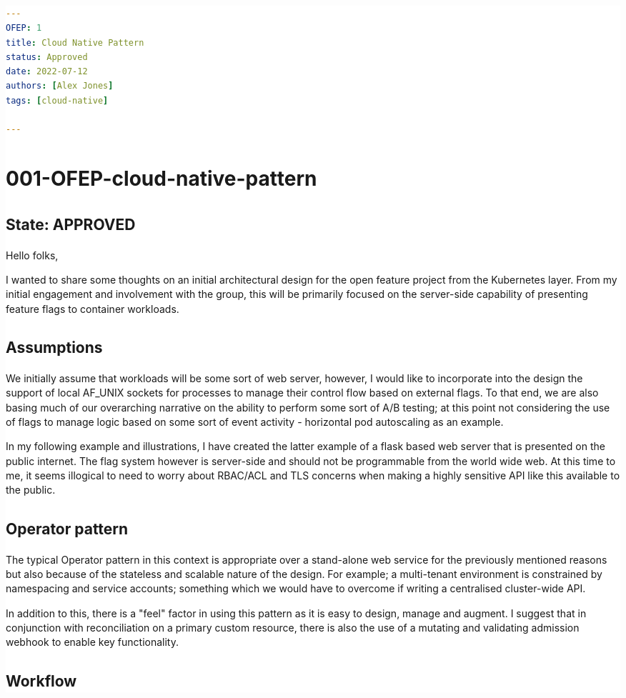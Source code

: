 ```yaml
---
OFEP: 1
title: Cloud Native Pattern
status: Approved
date: 2022-07-12
authors: [Alex Jones]
tags: [cloud-native]

---
```


# 001-OFEP-cloud-native-pattern

## State: APPROVED

Hello folks,

I wanted to share some thoughts on an initial architectural design for the open feature project from the Kubernetes layer.
From my initial engagement and involvement with the group, this will be primarily focused on the server-side capability of presenting feature flags to container workloads.

## Assumptions

We initially assume that workloads will be some sort of web server, however, I would like to incorporate into the design the support of local AF_UNIX sockets for processes to manage their control flow based on external flags. To that end, we are also basing much of our overarching narrative on the ability to perform some sort of A/B testing; at this point not considering the use of flags to manage logic based on some sort of event activity - horizontal pod autoscaling as an example.

In my following example and illustrations, I have created the latter example of a flask based web server that is presented on the public internet. The flag system however is server-side and should not be programmable from the world wide web. At this time to me, it seems illogical to need to worry about RBAC/ACL and TLS concerns when making a highly sensitive API like this available to the public.

## Operator pattern

The typical Operator pattern in this context is appropriate over a stand-alone web service for the previously mentioned reasons but also because of the stateless and scalable nature of the design. For example; a multi-tenant environment is constrained by namespacing and service accounts; something which we would have to overcome if writing a centralised cluster-wide API.

In addition to this, there is a "feel" factor in using this pattern as it is easy to design, manage and augment.
I suggest that in conjunction with reconciliation on a primary custom resource, there is also the use of a mutating and validating admission webhook to enable key functionality.

## Workflow
